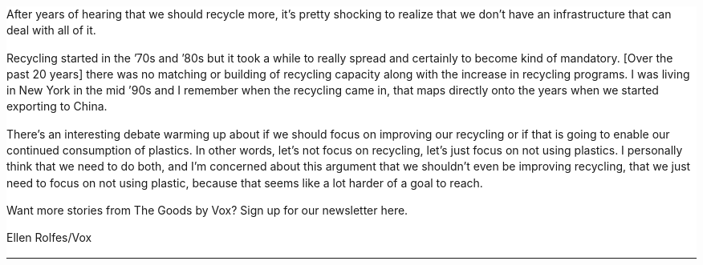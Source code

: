 After years of hearing that we should recycle more, it’s pretty shocking to realize that we don’t have an infrastructure that can deal with all of it. 

Recycling started in the ’70s and ’80s but it took a while to really spread and certainly to become kind of mandatory. [Over the past 20 years] there was no matching or building of recycling capacity along with the increase in recycling programs. I was living in New York in the mid ’90s and I remember when the recycling came in, that maps directly onto the years when we started exporting to China. 

There’s an interesting debate warming up about if we should focus on improving our recycling or if that is going to enable our continued consumption of plastics. In other words, let’s not focus on recycling, let’s just focus on not using plastics. I personally think that we need to do both, and I’m concerned about this argument that we shouldn’t even be improving recycling, that we just need to focus on not using plastic, because that seems like a lot harder of a goal to reach. 

Want more stories from The Goods by Vox? Sign up for our newsletter here. 

Ellen Rolfes/Vox


---
